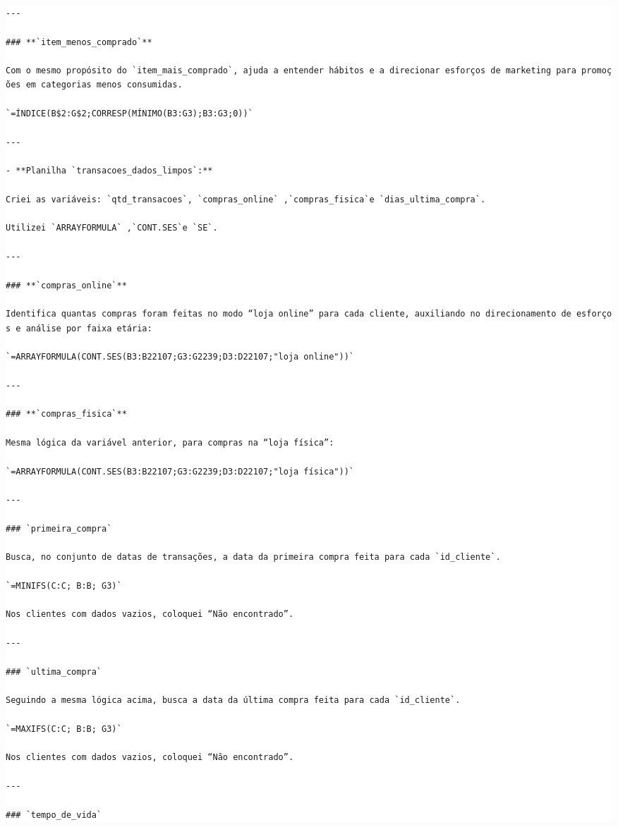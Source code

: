     ---
    
    ### **`item_menos_comprado`**
    
    Com o mesmo propósito do `item_mais_comprado`, ajuda a entender hábitos e a direcionar esforços de marketing para promoções em categorias menos consumidas.
    
    `=ÍNDICE(B$2:G$2;CORRESP(MÍNIMO(B3:G3);B3:G3;0))`
    
    ---
    
    - **Planilha `transacoes_dados_limpos`:**
    
    Criei as variáveis: `qtd_transacoes`, `compras_online` ,`compras_fisica`e `dias_ultima_compra`.
    
    Utilizei `ARRAYFORMULA` ,`CONT.SES`e `SE`.
    
    ---
    
    ### **`compras_online`**
    
    Identifica quantas compras foram feitas no modo “loja online” para cada cliente, auxiliando no direcionamento de esforços e análise por faixa etária:
    
    `=ARRAYFORMULA(CONT.SES(B3:B22107;G3:G2239;D3:D22107;"loja online"))`
    
    ---
    
    ### **`compras_fisica`**
    
    Mesma lógica da variável anterior, para compras na “loja física”:
    
    `=ARRAYFORMULA(CONT.SES(B3:B22107;G3:G2239;D3:D22107;"loja física"))`
    
    ---
    
    ### `primeira_compra`
    
    Busca, no conjunto de datas de transações, a data da primeira compra feita para cada `id_cliente`.
    
    `=MINIFS(C:C; B:B; G3)`
    
    Nos clientes com dados vazios, coloquei “Não encontrado”.
    
    ---
    
    ### `ultima_compra`
    
    Seguindo a mesma lógica acima, busca a data da última compra feita para cada `id_cliente`.
    
    `=MAXIFS(C:C; B:B; G3)`
    
    Nos clientes com dados vazios, coloquei “Não encontrado”.
    
    ---
    
    ### `tempo_de_vida`
    
